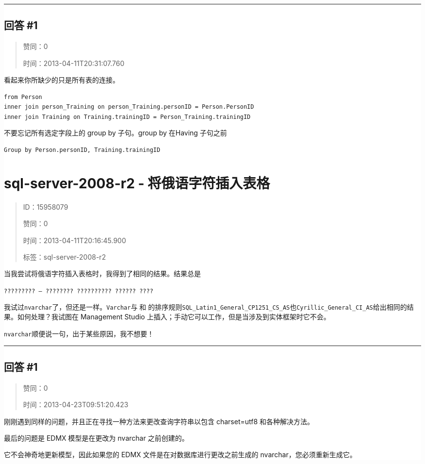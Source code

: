 * * *

## 回答 #1

> 赞同：0
> 
> 时间：2013-04-11T20:31:07.760

看起来你所缺少的只是所有表的连接。

```
from Person 
inner join person_Training on person_Training.personID = Person.PersonID
inner join Training on Training.trainingID = Person_Training.trainingID 
```

不要忘记所有选定字段上的 group by 子句。group by 在Having 子句之前

```
Group by Person.personID, Training.trainingID 
```

# sql-server-2008-r2 - 将俄语字符插入表格

> ID：15958079
> 
> 赞同：0
> 
> 时间：2013-04-11T20:16:45.900
> 
> 标签：sql-server-2008-r2

当我尝试将俄语字符插入表格时，我得到了相同的结果。结果总是

```
????????? – ???????? ?????????? ?????? ???? 
```

我试过`nvarchar`了，但还是一样。`Varchar`与 和 的排序规则`SQL_Latin1_General_CP1251_CS_AS`也`Cyrillic_General_CI_AS`给出相同的结果。如何处理？我试图在 Management Studio 上插入；手动它可以工作，但是当涉及到实体框架时它不会。

`nvarchar`顺便说一句，出于某些原因，我不想要！

* * *

## 回答 #1

> 赞同：0
> 
> 时间：2013-04-23T09:51:20.423

刚刚遇到同样的问题，并且正在寻找一种方法来更改查询字符串以包含 charset=utf8 和各种解决方法。

最后的问题是 EDMX 模型是在更改为 nvarchar 之前创建的。

它不会神奇地更新模型，因此如果您的 EDMX 文件是在对数据库进行更改之前生成的 nvarchar，您必须重新生成它。
